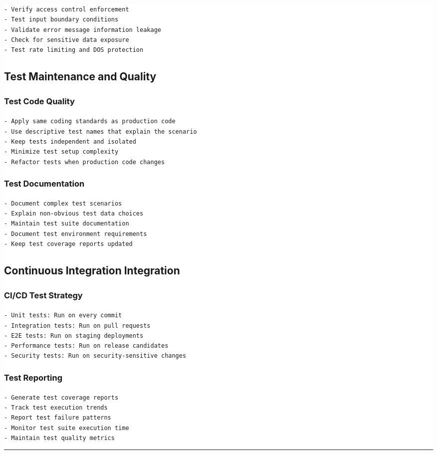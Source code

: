 ```text
- Verify access control enforcement
- Test input boundary conditions
- Validate error message information leakage
- Check for sensitive data exposure
- Test rate limiting and DOS protection
```

## Test Maintenance and Quality

### Test Code Quality

```text
- Apply same coding standards as production code
- Use descriptive test names that explain the scenario
- Keep tests independent and isolated
- Minimize test setup complexity
- Refactor tests when production code changes
```

### Test Documentation

```text
- Document complex test scenarios
- Explain non-obvious test data choices
- Maintain test suite documentation
- Document test environment requirements
- Keep test coverage reports updated
```

## Continuous Integration Integration

### CI/CD Test Strategy

```text
- Unit tests: Run on every commit
- Integration tests: Run on pull requests
- E2E tests: Run on staging deployments
- Performance tests: Run on release candidates
- Security tests: Run on security-sensitive changes
```

### Test Reporting

```text
- Generate test coverage reports
- Track test execution trends
- Report test failure patterns
- Monitor test suite execution time
- Maintain test quality metrics
```

---

